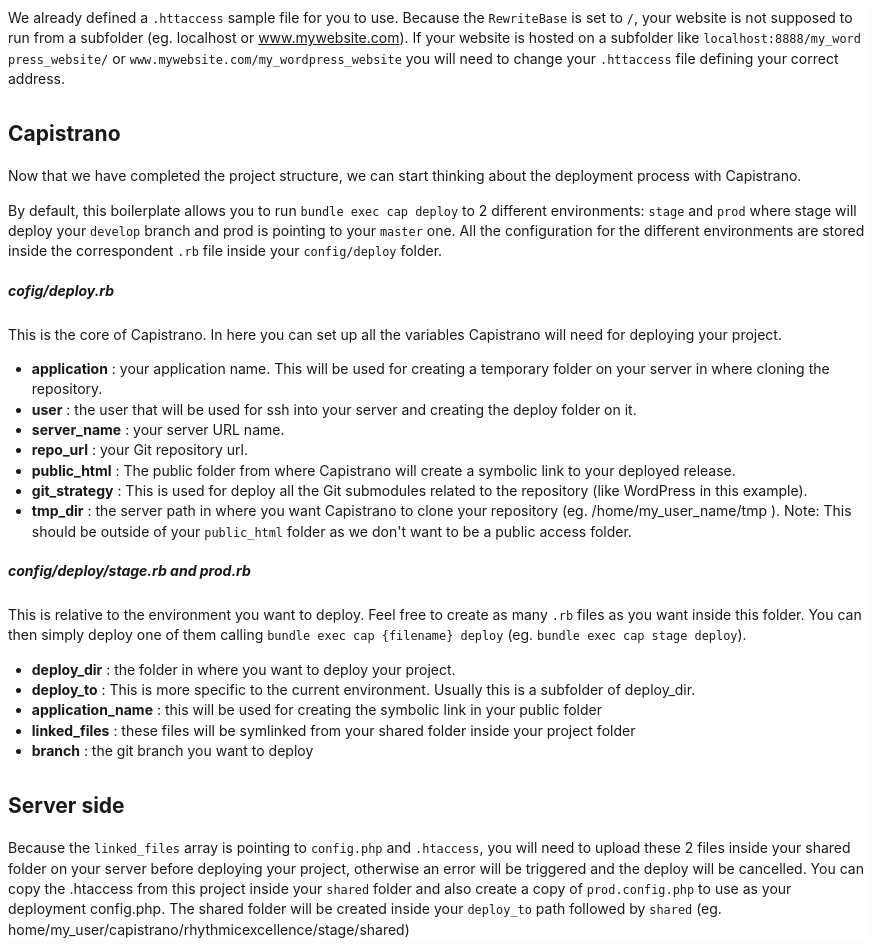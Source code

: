 We already defined a `.httaccess` sample file for you to use. Because the `RewriteBase` is set to `/`, your website is not supposed to run from a subfolder (eg. localhost or www.mywebsite.com). If your website is hosted on a subfolder like `localhost:8888/my_wordpress_website/` or `www.mywebsite.com/my_wordpress_website` you will need to change your `.httaccess` file defining your correct address.

## Capistrano

Now that we have completed the project structure, we can start thinking about the deployment process with Capistrano.

By default, this boilerplate allows you to run `bundle exec cap deploy` to 2 different environments: `stage` and `prod` where stage will deploy your `develop` branch and prod is pointing to your `master` one. All the configuration for the different environments are stored inside the correspondent `.rb` file inside your `config/deploy` folder.

##### cofig/deploy.rb

This is the core of Capistrano. In here you can set up all the variables Capistrano will need for deploying your project.

* **application** : your application name. This will be used for creating a temporary folder on your server in where cloning the repository.
* **user** : the user that will be used for ssh into your server and creating the deploy folder on it.
* **server_name** : your server URL name.
* **repo_url** : your Git repository url.
* **public_html** : The public folder from where Capistrano will create a symbolic link to your deployed release.
* **git_strategy** : This is used for deploy all the Git submodules related to the repository (like WordPress in this example).
* **tmp_dir** : the server path in where you want Capistrano to clone your repository (eg. /home/my_user_name/tmp ). Note: This should be outside of your `public_html` folder as we don't want to be a public access folder.

##### config/deploy/stage.rb and prod.rb

This is relative to the environment you want to deploy.
Feel free to create as many `.rb` files as you want inside this folder. You can then simply deploy one of them calling `bundle exec cap {filename} deploy` (eg. `bundle exec cap stage deploy`).

* **deploy_dir** : the folder in where you want to deploy your project.
* **deploy_to** : This is more specific to the current environment. Usually this is a subfolder of deploy_dir.
* **application_name** : this will be used for creating the symbolic link in your public folder
* **linked_files** : these files will be symlinked from your shared folder inside your project folder
* **branch** : the git branch you want to deploy

## Server side

Because the `linked_files` array is pointing to `config.php` and `.htaccess`, you will need to upload these 2 files inside your shared folder on your server before deploying your project, otherwise an error will be triggered and the deploy will be cancelled.
You can copy the .htaccess from this project inside your `shared` folder and also create a copy of `prod.config.php` to use as your deployment config.php.
The shared folder will be created inside your `deploy_to` path followed by `shared` (eg. home/my_user/capistrano/rhythmicexcellence/stage/shared)
